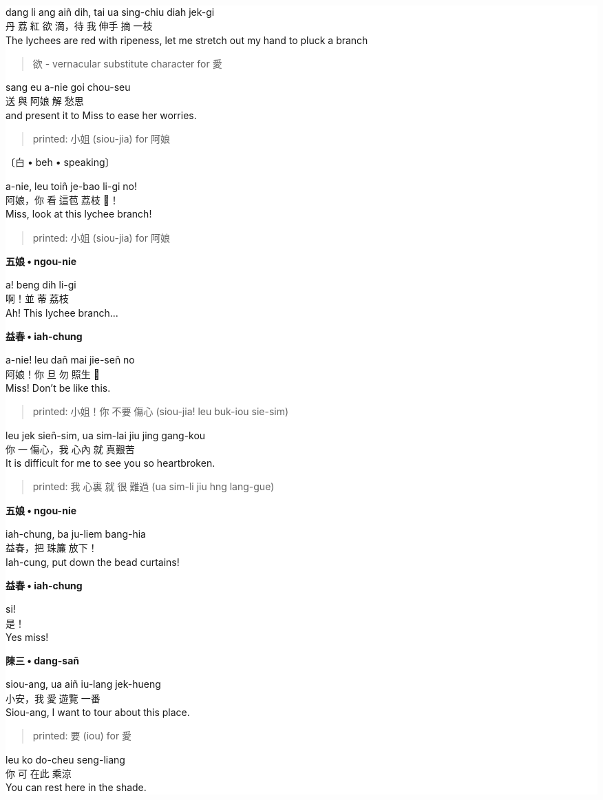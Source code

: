 dang li ang aiñ dih, tai ua sing-chiu diah jek-gi<br/>
丹 荔 紅 欲 滴，待 我 伸手 摘 一枝<br/>
The lychees are red with ripeness, let me stretch out my hand to pluck a branch

> 欲 - vernacular substitute character for 愛

sang eu a-nie goi chou-seu<br/>
送 與 阿娘 解 愁思<br/>
and present it to Miss to ease her worries.

> printed: 小姐 (siou-jia) for 阿娘

〔白 • beh • speaking〕

a-nie, leu toiñ je-bao li-gi no!<br/>
阿娘，你 看 這苞 荔枝 𰇇！<br/>
Miss, look at this lychee branch!

> printed: 小姐 (siou-jia) for 阿娘

**五娘 • ngou-nie**

a! beng dih li-gi<br/>
啊！並 蒂 荔枝<br/>
Ah! This lychee branch...

**益春 • iah-chung**

a-nie! leu dañ mai jie-señ no<br/>
阿娘！你 旦 勿 照生 𰇇<br/>
Miss! Don’t be like this.

> printed: 小姐！你 不要 傷心 (siou-jia! leu buk-iou sie-sim)

leu jek sieñ-sim, ua sim-lai jiu jing gang-kou<br/>
你 一 傷心，我 心內 就 真艱苦<br/>
It is difficult for me to see you so heartbroken.

> printed: 我 心裏 就 很 難過 (ua sim-li jiu hng lang-gue)

**五娘 • ngou-nie**

iah-chung, ba ju-liem bang-hia<br/>
益春，把 珠簾 放下！<br/>
Iah-cung, put down the bead curtains!

**益春 • iah-chung**

si!<br/>
是！<br/>
Yes miss!

**陳三 • dang-sañ**

siou-ang, ua aiñ iu-lang jek-hueng<br/>
小安，我 愛 遊覽 一番<br/>
Siou-ang, I want to tour about this place.

> printed: 要 (iou) for 愛

leu ko do-cheu seng-liang<br/>
你 可 在此 乘涼<br/>
You can rest here in the shade.
